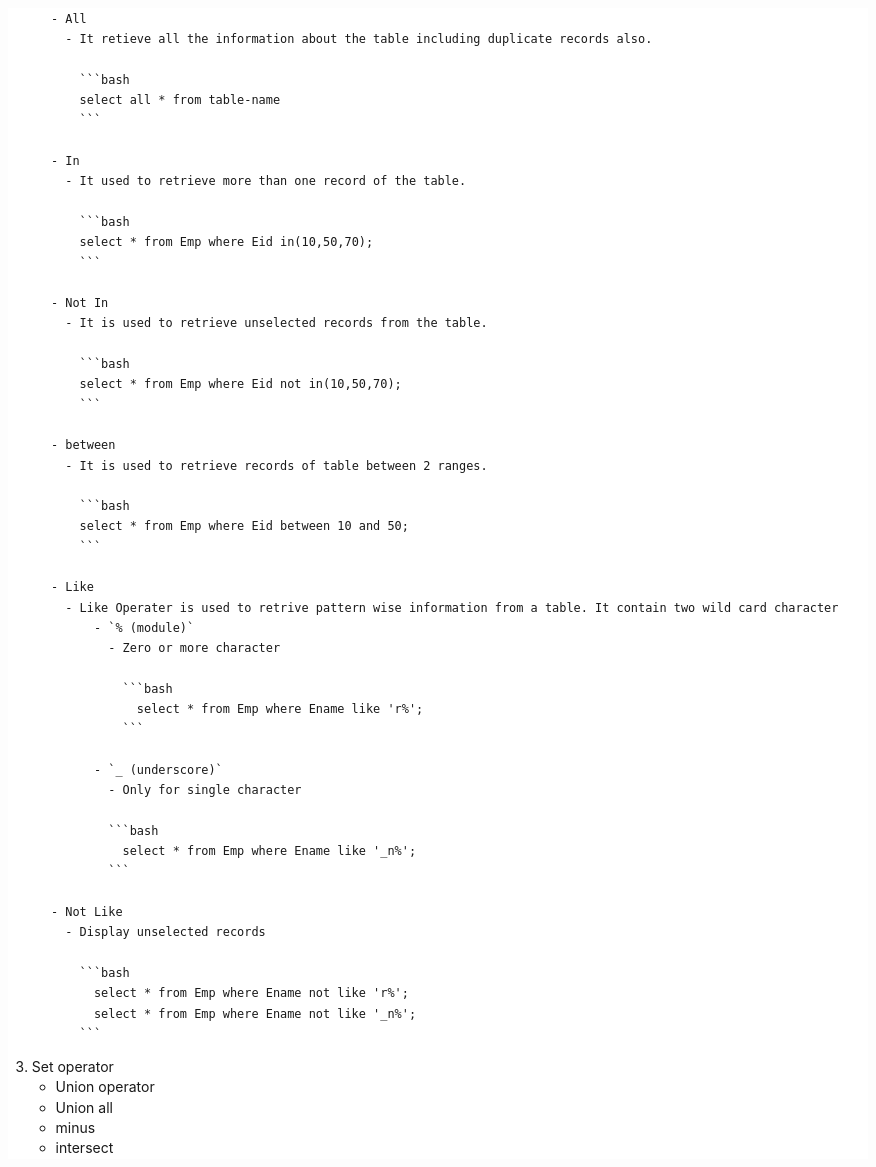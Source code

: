           - All
            - It retieve all the information about the table including duplicate records also.

              ```bash
              select all * from table-name
              ```

          - In
            - It used to retrieve more than one record of the table.

              ```bash
              select * from Emp where Eid in(10,50,70);
              ```

          - Not In
            - It is used to retrieve unselected records from the table.

              ```bash
              select * from Emp where Eid not in(10,50,70);
              ```

          - between
            - It is used to retrieve records of table between 2 ranges.

              ```bash
              select * from Emp where Eid between 10 and 50;
              ```

          - Like
            - Like Operater is used to retrive pattern wise information from a table. It contain two wild card character
                - `% (module)`
                  - Zero or more character

                    ```bash
                      select * from Emp where Ename like 'r%';
                    ```

                - `_ (underscore)`
                  - Only for single character

                  ```bash
                    select * from Emp where Ename like '_n%';
                  ```

          - Not Like
            - Display unselected records

              ```bash
                select * from Emp where Ename not like 'r%'; 
                select * from Emp where Ename not like '_n%'; 
              ```

3. Set operator
    - Union operator
    - Union all
    - minus
    - intersect
